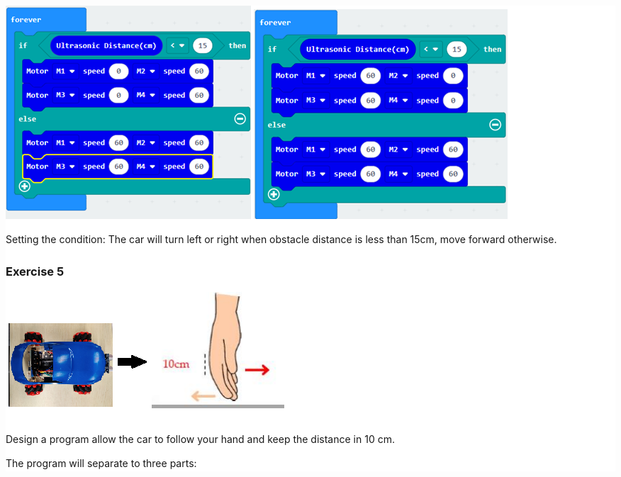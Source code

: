 ![](pic/5/5_24.png)
![](pic/5/5_25.png)
<P>
Setting the condition: The car will turn left or right when obstacle distance is less than 15cm, move forward otherwise.
<P>

### Exercise 5
![](pic/5/5_26.png)
<P>
Design a program allow the car to follow your hand and keep the distance in 10 cm.
<P>
<P>
The program will separate to three parts: 
<P>                                                                                 
